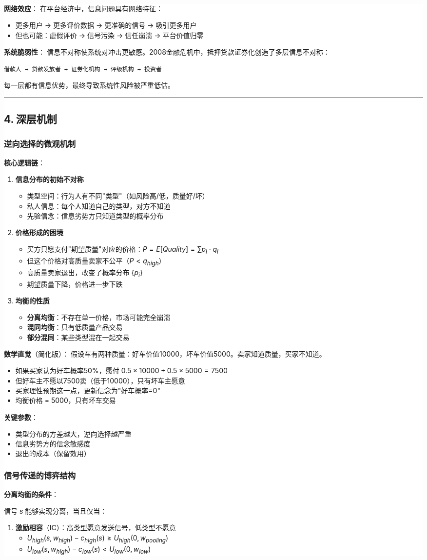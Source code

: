 **网络效应**：
在平台经济中，信息问题具有网络特征：
- 更多用户 → 更多评价数据 → 更准确的信号 → 吸引更多用户
- 但也可能：虚假评价 → 信号污染 → 信任崩溃 → 平台价值归零

**系统脆弱性**：
信息不对称使系统对冲击更敏感。2008金融危机中，抵押贷款证券化创造了多层信息不对称：
```
借款人 → 贷款发放者 → 证券化机构 → 评级机构 → 投资者
```
每一层都有信息优势，最终导致系统性风险被严重低估。

---

## 4. 深层机制

### 逆向选择的微观机制

**核心逻辑链**：

1. **信息分布的初始不对称**
   - 类型空间：行为人有不同"类型"（如风险高/低，质量好/坏）
   - 私人信息：每个人知道自己的类型，对方不知道
   - 先验信念：信息劣势方只知道类型的概率分布

2. **价格形成的困境**
   - 买方只愿支付"期望质量"对应的价格：$P = E[Quality] = \sum p_i \cdot q_i$
   - 但这个价格对高质量卖家不公平（$P < q_{high}$）
   - 高质量卖家退出，改变了概率分布 $\{p_i\}$
   - 期望质量下降，价格进一步下跌

3. **均衡的性质**
   - **分离均衡**：不存在单一价格，市场可能完全崩溃
   - **混同均衡**：只有低质量产品交易
   - **部分混同**：某些类型混在一起交易

**数学直觉**（简化版）：
假设车有两种质量：好车价值10000，坏车价值5000。卖家知道质量，买家不知道。
- 如果买家认为好车概率50%，愿付 $0.5 \times 10000 + 0.5 \times 5000 = 7500$
- 但好车主不愿以7500卖（低于10000），只有坏车主愿意
- 买家理性预期这一点，更新信念为"好车概率=0"
- 均衡价格 = 5000，只有坏车交易

**关键参数**：
- 类型分布的方差越大，逆向选择越严重
- 信息劣势方的信念敏感度
- 退出的成本（保留效用）

### 信号传递的博弈结构

**分离均衡的条件**：

信号 $s$ 能够实现分离，当且仅当：
1. **激励相容**（IC）：高类型愿意发送信号，低类型不愿意
   - $U_{high}(s, w_{high}) - c_{high}(s) \geq U_{high}(0, w_{pooling})$
   - $U_{low}(s, w_{high}) - c_{low}(s) < U_{low}(0, w_{low})$
